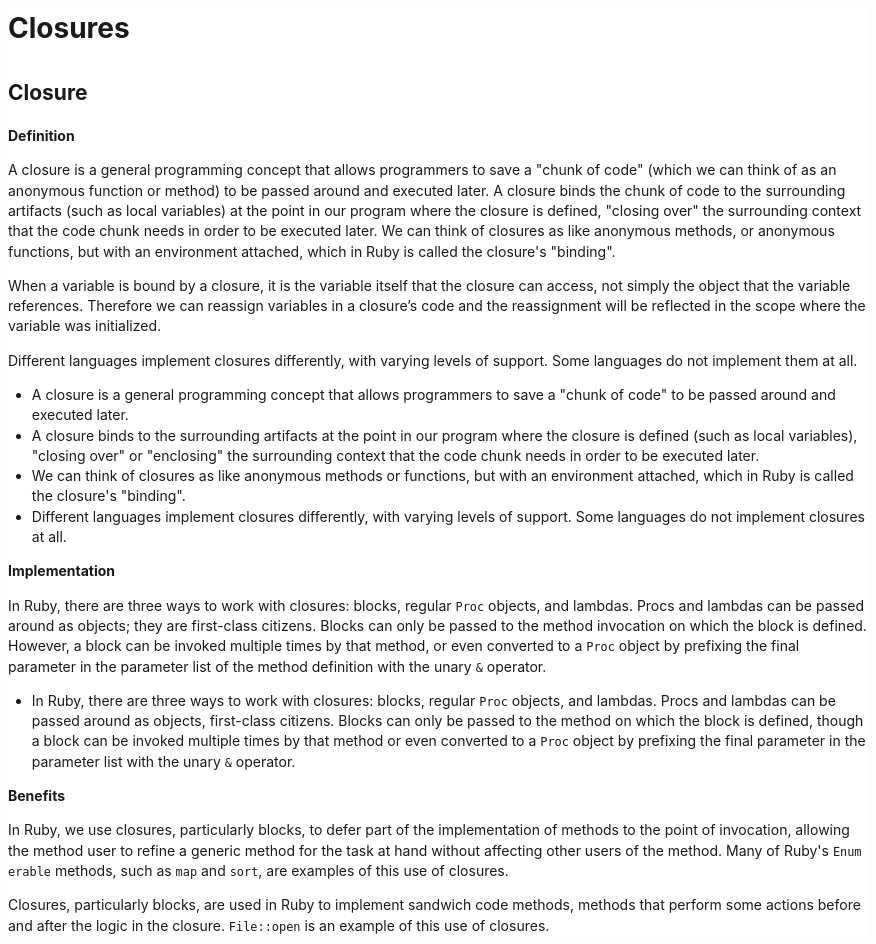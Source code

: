 # Closures #

## **Closure**

**Definition**

A closure is a general programming concept that allows programmers to save a "chunk of code" (which we can think of as an anonymous function or method) to be passed around and executed later. A closure binds the chunk of code to the surrounding artifacts (such as local variables) at the point in our program where the closure is defined, "closing over" the surrounding context that the code chunk needs in order to be executed later. We can think of closures as like anonymous methods, or anonymous functions, but with an environment attached, which in Ruby is called the closure's "binding".

When a variable is bound by a closure, it is the variable itself that the closure can access, not simply the object that the variable references. Therefore we can reassign variables in a closure’s code and the reassignment will be reflected in the scope where the variable was initialized.

Different languages implement closures differently, with varying levels of support. Some languages do not implement them at all.

- A closure is a general programming concept that allows programmers to save a "chunk of code" to be passed around and executed later.
- A closure binds to the surrounding artifacts at the point in our program where the closure is defined (such as local variables), "closing over" or "enclosing" the surrounding context that the code chunk needs in order to be executed later.
- We can think of closures as like anonymous methods or functions, but with an environment attached, which in Ruby is called the closure's "binding".
- Different languages implement closures differently, with varying levels of support. Some languages do not implement closures at all.

**Implementation**

In Ruby, there are three ways to work with closures: blocks, regular `Proc` objects, and lambdas. Procs and lambdas can be passed around as objects; they are first-class citizens. Blocks can only be passed to the method invocation on which the block is defined. However, a block can be invoked multiple times by that method, or even converted to a `Proc` object by prefixing the final parameter in the parameter list of the method definition with the unary `&` operator.

- In Ruby, there are three ways to work with closures: blocks, regular `Proc` objects, and lambdas. Procs and lambdas can be passed around as objects, first-class citizens. Blocks can only be passed to the method on which the block is defined, though a block can be invoked multiple times by that method or even converted to a `Proc` object by prefixing the final parameter in the parameter list with the unary `&` operator.

**Benefits**

In Ruby, we use closures, particularly blocks, to defer part of the implementation of methods to the point of invocation, allowing the method user to refine a generic method for the task at hand without affecting other users of the method. Many of Ruby's `Enumerable` methods, such as `map` and `sort`, are examples of this use of closures.

Closures, particularly blocks, are used in Ruby to implement sandwich code methods, methods that perform some actions before and after the logic in the closure. `File::open` is an example of this use of closures.
